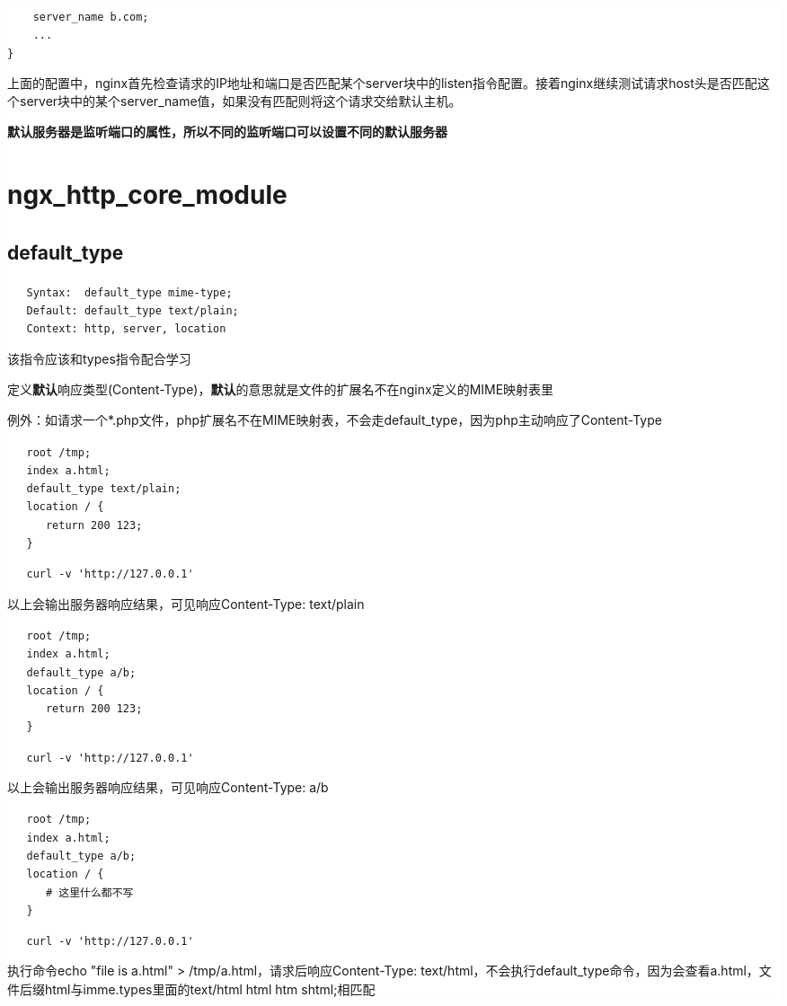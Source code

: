 ```nginx
    server_name b.com;
    ...
}
```
上面的配置中，nginx首先检查请求的IP地址和端口是否匹配某个server块中的listen指令配置。接着nginx继续测试请求host头是否匹配这个server块中的某个server_name值，如果没有匹配则将这个请求交给默认主机。

**默认服务器是监听端口的属性，所以不同的监听端口可以设置不同的默认服务器**

# ngx_http_core_module
## default_type
```
   Syntax:	default_type mime-type;
   Default:	default_type text/plain;
   Context:	http, server, location
```
   该指令应该和types指令配合学习
   
   定义**默认**响应类型(Content-Type)，**默认**的意思就是文件的扩展名不在nginx定义的MIME映射表里
   
   例外：如请求一个*.php文件，php扩展名不在MIME映射表，不会走default_type，因为php主动响应了Content-Type
   
```nginx
   root /tmp;
   index a.html;
   default_type text/plain;
   location / {
      return 200 123;
   }
```
```
   curl -v 'http://127.0.0.1'
```
以上会输出服务器响应结果，可见响应Content-Type: text/plain
```nginx
   root /tmp;
   index a.html;
   default_type a/b;
   location / {
      return 200 123;
   }
```
```
   curl -v 'http://127.0.0.1'
```
以上会输出服务器响应结果，可见响应Content-Type: a/b
```nginx
   root /tmp;
   index a.html;
   default_type a/b;
   location / {
      # 这里什么都不写
   }
```
```
   curl -v 'http://127.0.0.1'
```
执行命令echo "file is a.html" > /tmp/a.html，请求后响应Content-Type: text/html，不会执行default_type命令，因为会查看a.html，文件后缀html与imme.types里面的text/html     html htm shtml;相匹配
